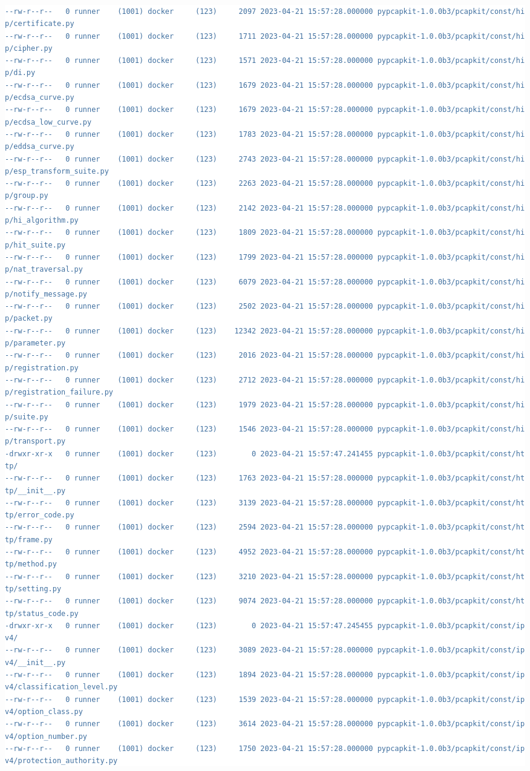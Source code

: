 ```diff
--rw-r--r--   0 runner    (1001) docker     (123)     2097 2023-04-21 15:57:28.000000 pypcapkit-1.0.0b3/pcapkit/const/hip/certificate.py
--rw-r--r--   0 runner    (1001) docker     (123)     1711 2023-04-21 15:57:28.000000 pypcapkit-1.0.0b3/pcapkit/const/hip/cipher.py
--rw-r--r--   0 runner    (1001) docker     (123)     1571 2023-04-21 15:57:28.000000 pypcapkit-1.0.0b3/pcapkit/const/hip/di.py
--rw-r--r--   0 runner    (1001) docker     (123)     1679 2023-04-21 15:57:28.000000 pypcapkit-1.0.0b3/pcapkit/const/hip/ecdsa_curve.py
--rw-r--r--   0 runner    (1001) docker     (123)     1679 2023-04-21 15:57:28.000000 pypcapkit-1.0.0b3/pcapkit/const/hip/ecdsa_low_curve.py
--rw-r--r--   0 runner    (1001) docker     (123)     1783 2023-04-21 15:57:28.000000 pypcapkit-1.0.0b3/pcapkit/const/hip/eddsa_curve.py
--rw-r--r--   0 runner    (1001) docker     (123)     2743 2023-04-21 15:57:28.000000 pypcapkit-1.0.0b3/pcapkit/const/hip/esp_transform_suite.py
--rw-r--r--   0 runner    (1001) docker     (123)     2263 2023-04-21 15:57:28.000000 pypcapkit-1.0.0b3/pcapkit/const/hip/group.py
--rw-r--r--   0 runner    (1001) docker     (123)     2142 2023-04-21 15:57:28.000000 pypcapkit-1.0.0b3/pcapkit/const/hip/hi_algorithm.py
--rw-r--r--   0 runner    (1001) docker     (123)     1809 2023-04-21 15:57:28.000000 pypcapkit-1.0.0b3/pcapkit/const/hip/hit_suite.py
--rw-r--r--   0 runner    (1001) docker     (123)     1799 2023-04-21 15:57:28.000000 pypcapkit-1.0.0b3/pcapkit/const/hip/nat_traversal.py
--rw-r--r--   0 runner    (1001) docker     (123)     6079 2023-04-21 15:57:28.000000 pypcapkit-1.0.0b3/pcapkit/const/hip/notify_message.py
--rw-r--r--   0 runner    (1001) docker     (123)     2502 2023-04-21 15:57:28.000000 pypcapkit-1.0.0b3/pcapkit/const/hip/packet.py
--rw-r--r--   0 runner    (1001) docker     (123)    12342 2023-04-21 15:57:28.000000 pypcapkit-1.0.0b3/pcapkit/const/hip/parameter.py
--rw-r--r--   0 runner    (1001) docker     (123)     2016 2023-04-21 15:57:28.000000 pypcapkit-1.0.0b3/pcapkit/const/hip/registration.py
--rw-r--r--   0 runner    (1001) docker     (123)     2712 2023-04-21 15:57:28.000000 pypcapkit-1.0.0b3/pcapkit/const/hip/registration_failure.py
--rw-r--r--   0 runner    (1001) docker     (123)     1979 2023-04-21 15:57:28.000000 pypcapkit-1.0.0b3/pcapkit/const/hip/suite.py
--rw-r--r--   0 runner    (1001) docker     (123)     1546 2023-04-21 15:57:28.000000 pypcapkit-1.0.0b3/pcapkit/const/hip/transport.py
-drwxr-xr-x   0 runner    (1001) docker     (123)        0 2023-04-21 15:57:47.241455 pypcapkit-1.0.0b3/pcapkit/const/http/
--rw-r--r--   0 runner    (1001) docker     (123)     1763 2023-04-21 15:57:28.000000 pypcapkit-1.0.0b3/pcapkit/const/http/__init__.py
--rw-r--r--   0 runner    (1001) docker     (123)     3139 2023-04-21 15:57:28.000000 pypcapkit-1.0.0b3/pcapkit/const/http/error_code.py
--rw-r--r--   0 runner    (1001) docker     (123)     2594 2023-04-21 15:57:28.000000 pypcapkit-1.0.0b3/pcapkit/const/http/frame.py
--rw-r--r--   0 runner    (1001) docker     (123)     4952 2023-04-21 15:57:28.000000 pypcapkit-1.0.0b3/pcapkit/const/http/method.py
--rw-r--r--   0 runner    (1001) docker     (123)     3210 2023-04-21 15:57:28.000000 pypcapkit-1.0.0b3/pcapkit/const/http/setting.py
--rw-r--r--   0 runner    (1001) docker     (123)     9074 2023-04-21 15:57:28.000000 pypcapkit-1.0.0b3/pcapkit/const/http/status_code.py
-drwxr-xr-x   0 runner    (1001) docker     (123)        0 2023-04-21 15:57:47.245455 pypcapkit-1.0.0b3/pcapkit/const/ipv4/
--rw-r--r--   0 runner    (1001) docker     (123)     3089 2023-04-21 15:57:28.000000 pypcapkit-1.0.0b3/pcapkit/const/ipv4/__init__.py
--rw-r--r--   0 runner    (1001) docker     (123)     1894 2023-04-21 15:57:28.000000 pypcapkit-1.0.0b3/pcapkit/const/ipv4/classification_level.py
--rw-r--r--   0 runner    (1001) docker     (123)     1539 2023-04-21 15:57:28.000000 pypcapkit-1.0.0b3/pcapkit/const/ipv4/option_class.py
--rw-r--r--   0 runner    (1001) docker     (123)     3614 2023-04-21 15:57:28.000000 pypcapkit-1.0.0b3/pcapkit/const/ipv4/option_number.py
--rw-r--r--   0 runner    (1001) docker     (123)     1750 2023-04-21 15:57:28.000000 pypcapkit-1.0.0b3/pcapkit/const/ipv4/protection_authority.py
```